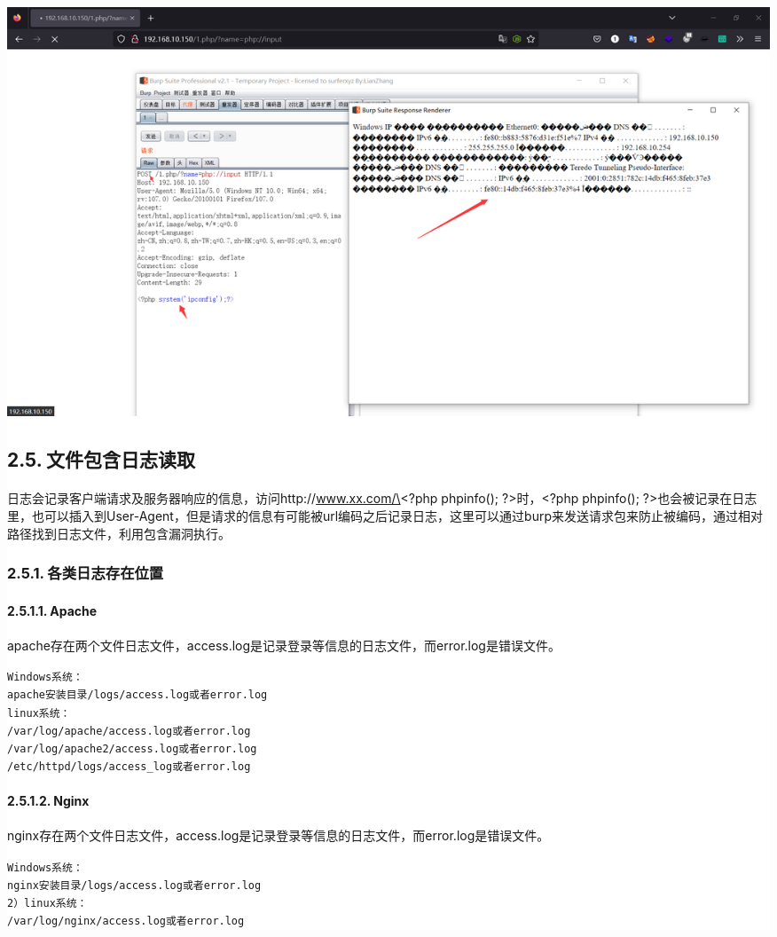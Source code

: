 ![image-20230413154342945](assets/cuK8qT1JSCgBNvU.png)

## 2.5. 文件包含日志读取

日志会记录客户端请求及服务器响应的信息，访问http://www.xx.com/\<?php phpinfo(); ?\>时，\<?php phpinfo(); ?\>也会被记录在日志里，也可以插入到User-Agent，但是请求的信息有可能被url编码之后记录日志，这里可以通过burp来发送请求包来防止被编码，通过相对路径找到日志文件，利用包含漏洞执行。

### 2.5.1. 各类日志存在位置

#### 2.5.1.1. Apache

apache存在两个文件日志文件，access.log是记录登录等信息的日志文件，而error.log是错误文件。

```
Windows系统：
apache安装目录/logs/access.log或者error.log
linux系统：
/var/log/apache/access.log或者error.log
/var/log/apache2/access.log或者error.log
/etc/httpd/logs/access_log或者error.log
```

#### 2.5.1.2. Nginx

nginx存在两个文件日志文件，access.log是记录登录等信息的日志文件，而error.log是错误文件。

```
Windows系统：
nginx安装目录/logs/access.log或者error.log
2）linux系统：
/var/log/nginx/access.log或者error.log
```
